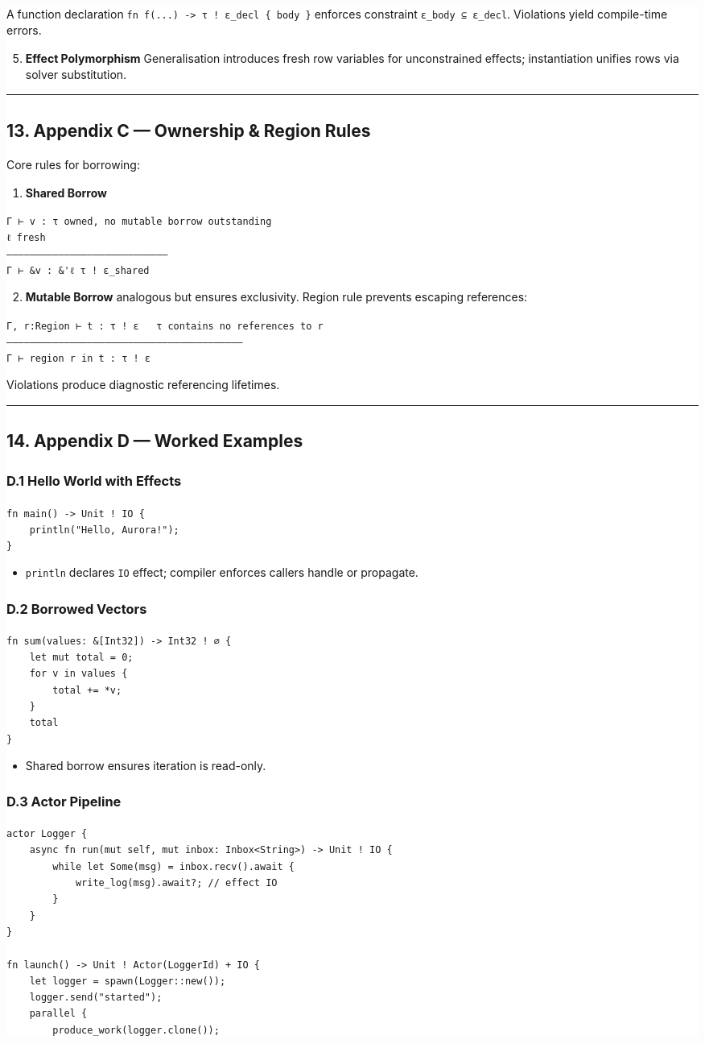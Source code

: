 A function declaration `fn f(...) -> τ ! ε_decl { body }` enforces constraint `ε_body ⊆ ε_decl`. Violations yield compile-time errors.

5. **Effect Polymorphism**
Generalisation introduces fresh row variables for unconstrained effects; instantiation unifies rows via solver substitution.

---
## 13. Appendix C — Ownership & Region Rules
Core rules for borrowing:

1. **Shared Borrow**
```
Γ ⊢ v : τ owned, no mutable borrow outstanding
ℓ fresh
————————————————————————————
Γ ⊢ &v : &'ℓ τ ! ε_shared
```
2. **Mutable Borrow** analogous but ensures exclusivity. Region rule prevents escaping references:
```
Γ, r:Region ⊢ t : τ ! ε   τ contains no references to r
—————————————————————————————————————————
Γ ⊢ region r in t : τ ! ε
```
Violations produce diagnostic referencing lifetimes.

---
## 14. Appendix D — Worked Examples

### D.1 Hello World with Effects
```aurora
fn main() -> Unit ! IO {
    println("Hello, Aurora!");
}
```
- `println` declares `IO` effect; compiler enforces callers handle or propagate.

### D.2 Borrowed Vectors
```aurora
fn sum(values: &[Int32]) -> Int32 ! ∅ {
    let mut total = 0;
    for v in values {
        total += *v;
    }
    total
}
```
- Shared borrow ensures iteration is read-only.

### D.3 Actor Pipeline
```aurora
actor Logger {
    async fn run(mut self, mut inbox: Inbox<String>) -> Unit ! IO {
        while let Some(msg) = inbox.recv().await {
            write_log(msg).await?; // effect IO
        }
    }
}

fn launch() -> Unit ! Actor(LoggerId) + IO {
    let logger = spawn(Logger::new());
    logger.send("started");
    parallel {
        produce_work(logger.clone());
```